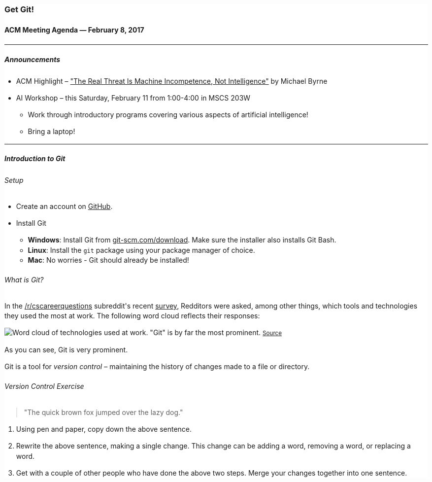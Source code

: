 ### Get Git!

#### ACM Meeting Agenda — February 8, 2017

***

##### Announcements

- ACM Highlight – ["The Real Threat Is Machine Incompetence, Not Intelligence"](https://motherboard.vice.com/en_us/article/the-real-threat-is-machine-incompetence-not-intelligence) by Michael Byrne

- AI Workshop – this Saturday, February 11 from 1:00-4:00 in MSCS 203W

    - Work through introductory programs covering various aspects of artificial intelligence!

    - Bring a laptop!

***

##### Introduction to Git

###### Setup

- Create an account on [GitHub](https://www.github.com).

- Install Git

    - __Windows__: Install Git from [git-scm.com/download](https://www.git-scm.com/download). Make sure the installer also installs Git Bash.
    - __Linux__: Install the `git` package using your package manager of choice.
    - __Mac__: No worries - Git should already be installed!

###### What is Git?

In the [/r/cscareerquestions](https://www.reddit.com/r/cscareerquestions) subreddit's recent [survey](https://www.reddit.com/r/cscareerquestions/comments/5rvlig/meta_results_of_the_2016_subreddit_demographics/), Redditors were asked, among other things, which tools and technologies they used the most at work. The following word cloud reflects their responses:

![Word cloud of technologies used at work. "Git" is by far the most prominent.](https://i.imgur.com/N3tYmGF.png)
        <small>[Source](https://www.reddit.com/r/cscareerquestions/comments/5rvlig/meta_results_of_the_2016_subreddit_demographics/)</small>

As you can see, Git is very prominent.

Git is a tool for *version control* – maintaining the history of changes made to a file or directory.

###### Version Control Exercise

> "The quick brown fox jumped over the lazy dog."

1. Using pen and paper, copy down the above sentence.

2. Rewrite the above sentence, making a single change. This change can be adding a word, removing a word, or replacing a word.

3. Get with a couple of other people who have done the above two steps. Merge your changes together into one sentence.
